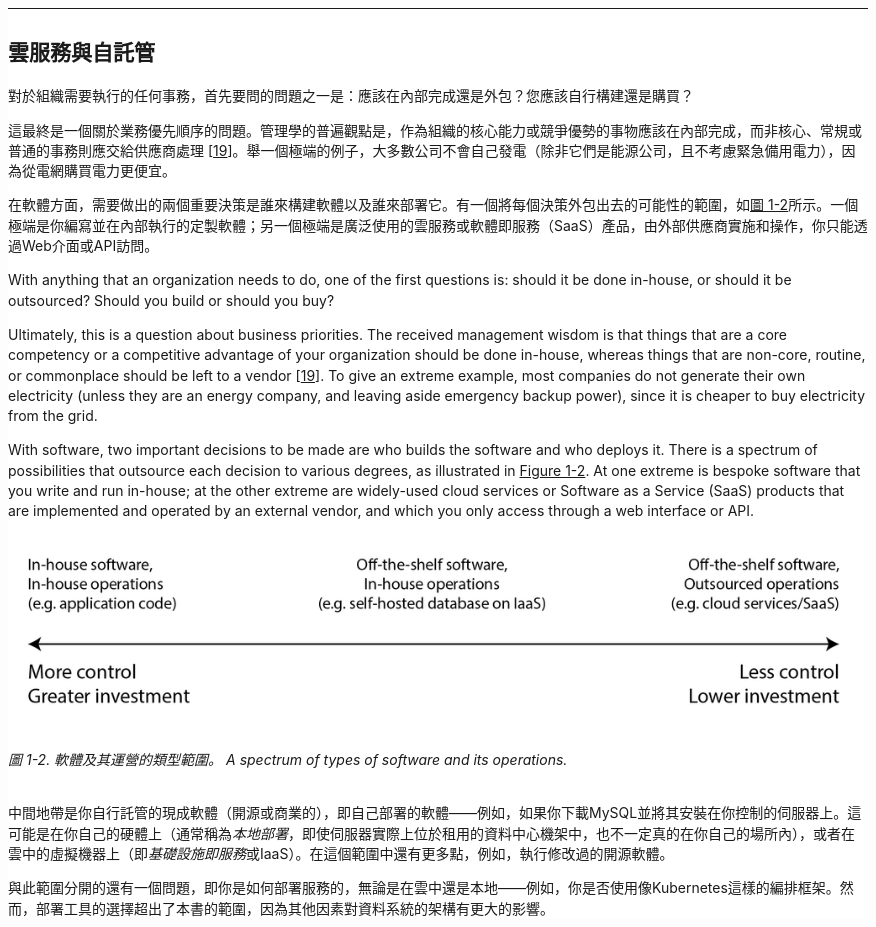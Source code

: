 
--------

## 雲服務與自託管

對於組織需要執行的任何事務，首先要問的問題之一是：應該在內部完成還是外包？您應該自行構建還是購買？

這最終是一個關於業務優先順序的問題。管理學的普遍觀點是，作為組織的核心能力或競爭優勢的事物應該在內部完成，而非核心、常規或普通的事務則應交給供應商處理 [[19](https://learning.oreilly.com/library/view/designing-data-intensive-applications/9781098119058/ch01.html#Fournier2021)]。舉一個極端的例子，大多數公司不會自己發電（除非它們是能源公司，且不考慮緊急備用電力），因為從電網購買電力更便宜。

在軟體方面，需要做出的兩個重要決策是誰來構建軟體以及誰來部署它。有一個將每個決策外包出去的可能性的範圍，如[圖 1-2](https://learning.oreilly.com/library/view/designing-data-intensive-applications/9781098119058/ch01.html#fig_cloud_spectrum)所示。一個極端是你編寫並在內部執行的定製軟體；另一個極端是廣泛使用的雲服務或軟體即服務（SaaS）產品，由外部供應商實施和操作，你只能透過Web介面或API訪問。

With anything that an organization needs to do, one of the first questions is: should it be done in-house, or should it be outsourced? Should you build or should you buy?

Ultimately, this is a question about business priorities. The received management wisdom is that things that are a core competency or a competitive advantage of your organization should be done in-house, whereas things that are non-core, routine, or commonplace should be left to a vendor [[19](https://learning.oreilly.com/library/view/designing-data-intensive-applications/9781098119058/ch01.html#Fournier2021)]. To give an extreme example, most companies do not generate their own electricity (unless they are an energy company, and leaving aside emergency backup power), since it is cheaper to buy electricity from the grid.

With software, two important decisions to be made are who builds the software and who deploys it. There is a spectrum of possibilities that outsource each decision to various degrees, as illustrated in [Figure 1-2](https://learning.oreilly.com/library/view/designing-data-intensive-applications/9781098119058/ch01.html#fig_cloud_spectrum). At one extreme is bespoke software that you write and run in-house; at the other extreme are widely-used cloud services or Software as a Service (SaaS) products that are implemented and operated by an external vendor, and which you only access through a web interface or API.

![ddia 0101](../img/ddia_0101.png)

###### 圖 1-2. 軟體及其運營的類型範圍。 A spectrum of types of software and its operations.

中間地帶是你自行託管的現成軟體（開源或商業的），即自己部署的軟體——例如，如果你下載MySQL並將其安裝在你控制的伺服器上。這可能是在你自己的硬體上（通常稱為*本地部署*，即使伺服器實際上位於租用的資料中心機架中，也不一定真的在你自己的場所內），或者在雲中的虛擬機器上（即*基礎設施即服務*或IaaS）。在這個範圍中還有更多點，例如，執行修改過的開源軟體。

與此範圍分開的還有一個問題，即你是如何部署服務的，無論是在雲中還是本地——例如，你是否使用像Kubernetes這樣的編排框架。然而，部署工具的選擇超出了本書的範圍，因為其他因素對資料系統的架構有更大的影響。
